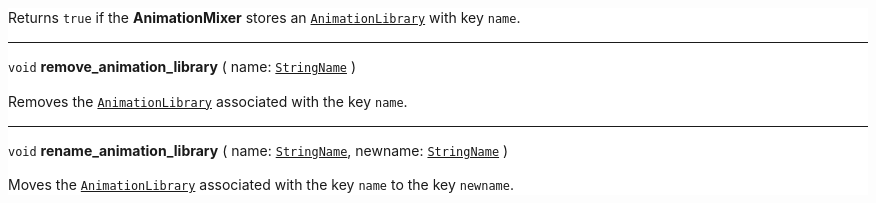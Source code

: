 Returns `true` if the **AnimationMixer** stores an [`AnimationLibrary`](class_animationlibrary.md) with key `name`.



---

<div id="_class_animationmixer_method_remove_animation_library"></div>

`void` **remove_animation_library** ( name: [`StringName`](class_stringname.md) )<div id="class_animationmixer_method_remove_animation_library"></div>

Removes the [`AnimationLibrary`](class_animationlibrary.md) associated with the key `name`.



---

<div id="_class_animationmixer_method_rename_animation_library"></div>

`void` **rename_animation_library** ( name: [`StringName`](class_stringname.md), newname: [`StringName`](class_stringname.md) )<div id="class_animationmixer_method_rename_animation_library"></div>

Moves the [`AnimationLibrary`](class_animationlibrary.md) associated with the key `name` to the key `newname`.

[^virtual]: 本方法通常需要用户覆盖才能生效。
[^const]: 本方法无副作用，不会修改该实例的任何成员变量。
[^vararg]: 本方法除了能接受在此处描述的参数外，还能够继续接受任意数量的参数。
[^constructor]: 本方法用于构造某个类型。
[^static]: 调用本方法无需实例，可直接使用类名进行调用。
[^operator]: 本方法描述的是使用本类型作为左操作数的有效运算符。
[^bitfield]: 这个值是由下列位标志构成位掩码的整数。
[^void]: 无返回值。
